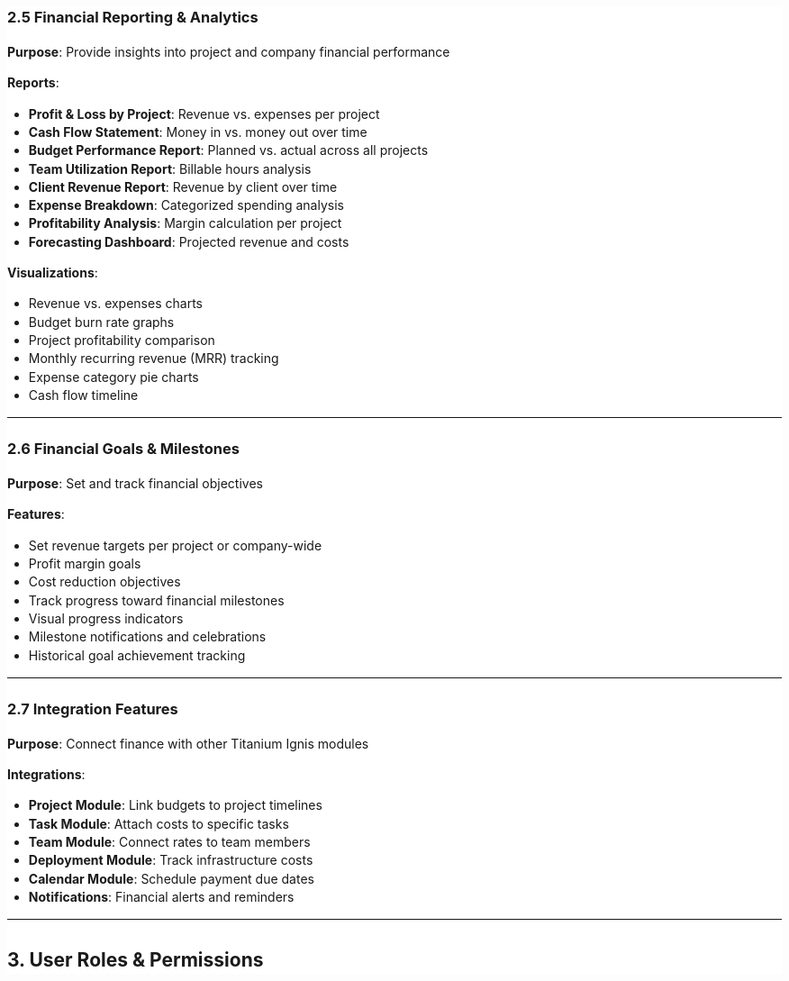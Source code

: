 
### 2.5 Financial Reporting & Analytics

**Purpose**: Provide insights into project and company financial performance

**Reports**:
- **Profit & Loss by Project**: Revenue vs. expenses per project
- **Cash Flow Statement**: Money in vs. money out over time
- **Budget Performance Report**: Planned vs. actual across all projects
- **Team Utilization Report**: Billable hours analysis
- **Client Revenue Report**: Revenue by client over time
- **Expense Breakdown**: Categorized spending analysis
- **Profitability Analysis**: Margin calculation per project
- **Forecasting Dashboard**: Projected revenue and costs

**Visualizations**:
- Revenue vs. expenses charts
- Budget burn rate graphs
- Project profitability comparison
- Monthly recurring revenue (MRR) tracking
- Expense category pie charts
- Cash flow timeline

---

### 2.6 Financial Goals & Milestones

**Purpose**: Set and track financial objectives

**Features**:
- Set revenue targets per project or company-wide
- Profit margin goals
- Cost reduction objectives
- Track progress toward financial milestones
- Visual progress indicators
- Milestone notifications and celebrations
- Historical goal achievement tracking

---

### 2.7 Integration Features

**Purpose**: Connect finance with other Titanium Ignis modules

**Integrations**:
- **Project Module**: Link budgets to project timelines
- **Task Module**: Attach costs to specific tasks
- **Team Module**: Connect rates to team members
- **Deployment Module**: Track infrastructure costs
- **Calendar Module**: Schedule payment due dates
- **Notifications**: Financial alerts and reminders

---

## 3. User Roles & Permissions
